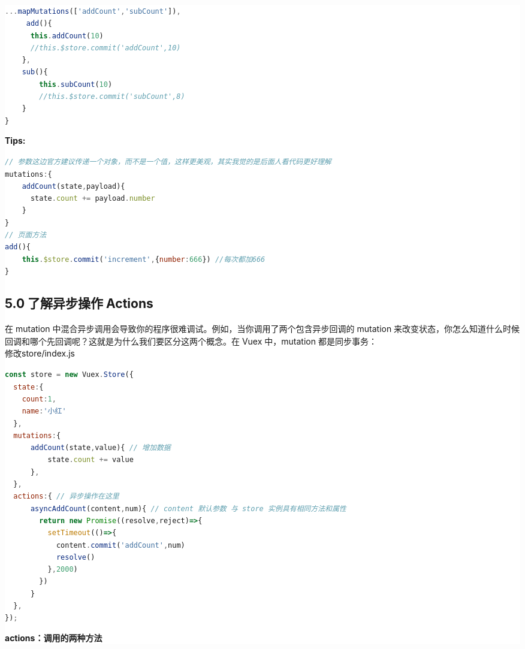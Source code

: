 ```js
...mapMutations(['addCount','subCount']),
     add(){
      this.addCount(10)
      //this.$store.commit('addCount',10)
    },
    sub(){
        this.subCount(10)
        //this.$store.commit('subCount',8)
    }
}
```
**Tips:**
```js
// 参数这边官方建议传递一个对象，而不是一个值，这样更美观，其实我觉的是后面人看代码更好理解
mutations:{
    addCount(state,payload){
      state.count += payload.number
    }
}
// 页面方法
add(){
    this.$store.commit('increment',{number:666}) //每次都加666
}
```

## 5.0 了解异步操作 Actions
在 mutation 中混合异步调用会导致你的程序很难调试。例如，当你调用了两个包含异步回调的 mutation 来改变状态，你怎么知道什么时候回调和哪个先回调呢？这就是为什么我们要区分这两个概念。在 Vuex 中，mutation 都是同步事务：
<br> 修改store/index.js
```js
const store = new Vuex.Store({
  state:{
    count:1,
    name:'小红'
  },
  mutations:{
      addCount(state,value){ // 增加数据
          state.count += value
      },
  },
  actions:{ // 异步操作在这里
      asyncAddCount(content,num){ // content 默认参数 与 store 实例具有相同方法和属性
        return new Promise((resolve,reject)=>{
          setTimeout(()=>{
            content.commit('addCount',num)
            resolve()
          },2000)
        })
      }
  },
});
```
**actions：调用的两种方法**
